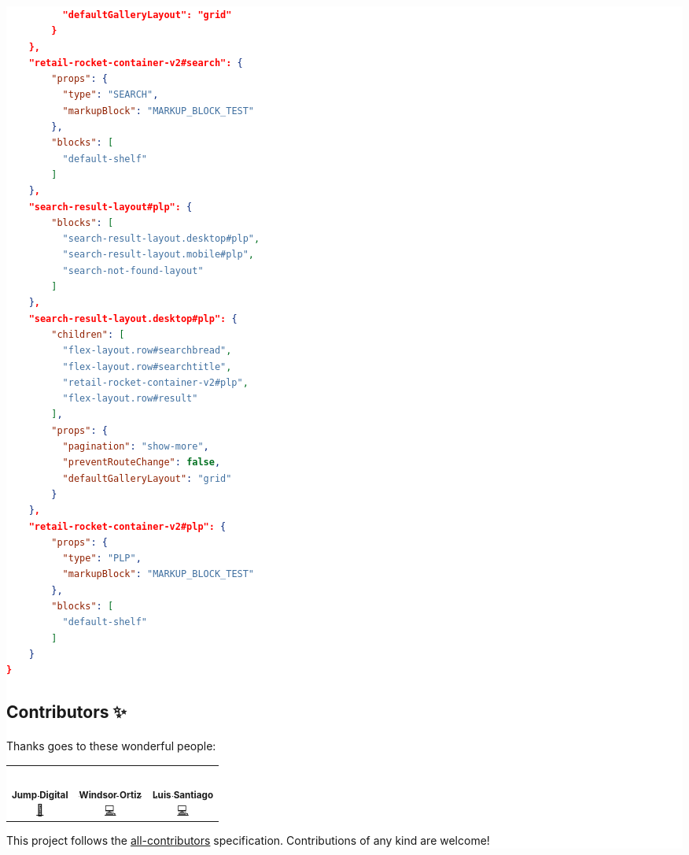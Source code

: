 ```json
          "defaultGalleryLayout": "grid"
        }
    },
    "retail-rocket-container-v2#search": {
        "props": {
          "type": "SEARCH",
          "markupBlock": "MARKUP_BLOCK_TEST"
        },
        "blocks": [
          "default-shelf"
        ]
    },
    "search-result-layout#plp": {
        "blocks": [
          "search-result-layout.desktop#plp",
          "search-result-layout.mobile#plp",
          "search-not-found-layout"
        ]
    },
    "search-result-layout.desktop#plp": {
        "children": [
          "flex-layout.row#searchbread",
          "flex-layout.row#searchtitle",
          "retail-rocket-container-v2#plp",
          "flex-layout.row#result"
        ],
        "props": {
          "pagination": "show-more",
          "preventRouteChange": false,
          "defaultGalleryLayout": "grid"
        }
    },
    "retail-rocket-container-v2#plp": {
        "props": {
          "type": "PLP",
          "markupBlock": "MARKUP_BLOCK_TEST"
        },
        "blocks": [
          "default-shelf"
        ]
    }
}
```

## Contributors ✨

Thanks goes to these wonderful people:





<table>
  <tr>
    <td align="center"><a href="https://jumpdigital.co/"><img src="https://avatars.githubusercontent.com/u/86085200?s=200&v=4" width="100px;" alt=""/><br /><sub><b>Jump Digital</b></sub></a><br /><a href="https://vtex.io/docs/app/retailrocketcl.tracking@0.x" title="Project Management">📆</a></td>
    <td align="center"><a href="https://jumpdigital.co/"><img src="https://media-exp1.licdn.com/dms/image/C4E03AQHsWVzs2K_rNw/profile-displayphoto-shrink_800_800/0/1580100025331?e=1634169600&v=beta&t=_cH8psyBqZmqt11aqgWSW4kvV1S7PwZDwWFuQKx_Kes" width="100px;" alt=""/><br /><sub><b>Windsor Ortiz</b></sub></a><br /><a href="https://vtex.io/docs/app/retailrocketcl.tracking@0.x" title="Code">💻</a></td>
    <td align="center"><a href="https://github.com/calixfar"><img src="https://avatars.githubusercontent.com/u/26258524?s=400&u=4340771ce3bb51c202d697371073359ebd0b197a&v=4" width="100px;" alt=""/><br /><sub><b>Luis Santiago</b></sub></a><br /><a href="https://vtex.io/docs/app/retailrocketcl.tracking@0.x" title="Code">💻</a></td>
  </tr>
</table>





This project follows the [all-contributors](https://github.com/all-contributors/all-contributors) specification. Contributions of any kind are welcome!